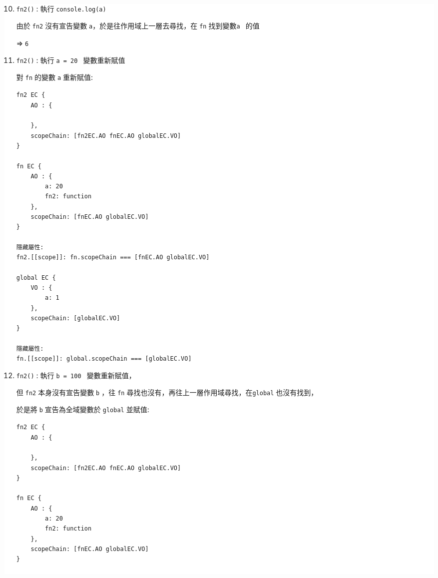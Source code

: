 10. `fn2()` : 執行 `console.log(a)`

    由於 `fn2` 沒有宣告變數 `a`，於是往作用域上一層去尋找，在 `fn` 找到變數`a ` 的值

    => `6`

11. `fn2()` : 執行 `a = 20 `  變數重新賦值

    對 `fn` 的變數 `a` 重新賦值: 

    ```
    fn2 EC {
    	AO : {
    
    	},
    	scopeChain: [fn2EC.AO fnEC.AO globalEC.VO]
    }
    
    fn EC {
    	AO : {
    		a: 20 
    		fn2: function
    	},
    	scopeChain: [fnEC.AO globalEC.VO]
    }
    
    隱藏屬性:
    fn2.[[scope]]: fn.scopeChain === [fnEC.AO globalEC.VO]
    
    global EC {
    	VO : {
    		a: 1
    	},
    	scopeChain: [globalEC.VO]
    }
    
    隱藏屬性:
    fn.[[scope]]: global.scopeChain === [globalEC.VO]
    ```

12. `fn2()` : 執行 `b = 100 `  變數重新賦值，

    但 `fn2` 本身沒有宣告變數 `b` ，往 `fn` 尋找也沒有，再往上一層作用域尋找，在`global` 也沒有找到，

    於是將 `b` 宣告為全域變數於 `global` 並賦值: 

    ```
    fn2 EC {
    	AO : {
    
    	},
    	scopeChain: [fn2EC.AO fnEC.AO globalEC.VO]
    }
    
    fn EC {
    	AO : {
    		a: 20 
    		fn2: function
    	},
    	scopeChain: [fnEC.AO globalEC.VO]
    }
    